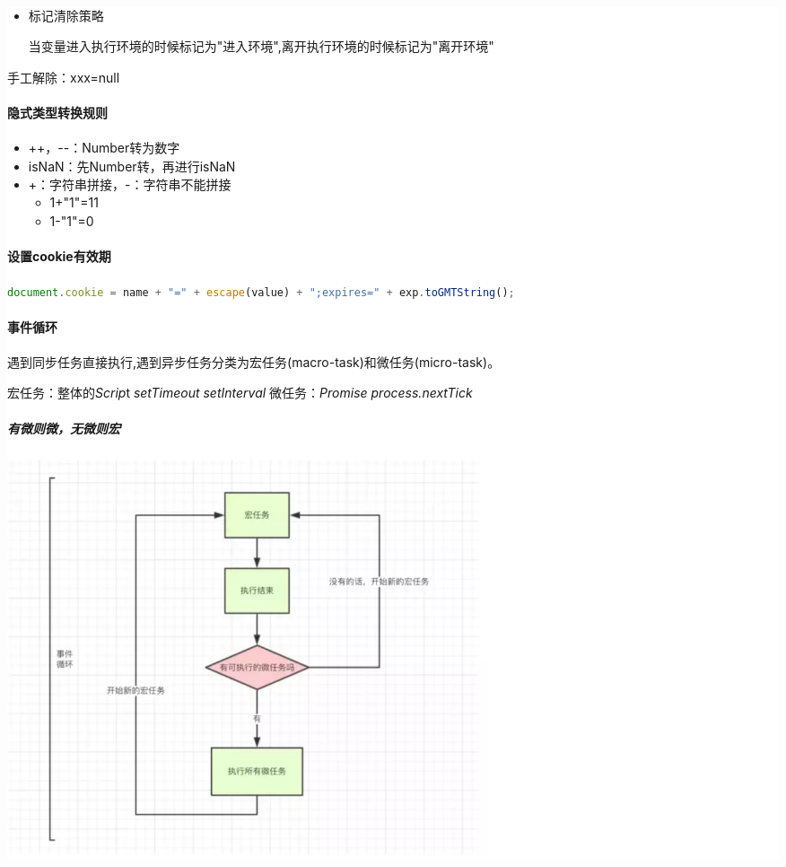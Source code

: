 - 标记清除策略

  当变量进入执行环境的时候标记为"进入环境",离开执行环境的时候标记为"离开环境"

手工解除：xxx=null

#### 隐式类型转换规则

- ++，--：Number转为数字
- isNaN：先Number转，再进行isNaN
- +：字符串拼接，-：字符串不能拼接
  - 1+"1"=11
  - 1-"1"=0

#### 设置cookie有效期

```js
document.cookie = name + "=" + escape(value) + ";expires=" + exp.toGMTString();
```

#### 事件循环

遇到同步任务直接执行,遇到异步任务分类为宏任务(macro-task)和微任务(micro-task)。

宏任务：整体的*Scrip*t *setTimeout* *setInterval*
微任务：*Promise* *process.nextTick*

##### 有微则微，无微则宏

<img src="JavaScript面试题.assets/18011607-6ddabff385987031.webp" alt="img" style="zoom: 67%;" />
